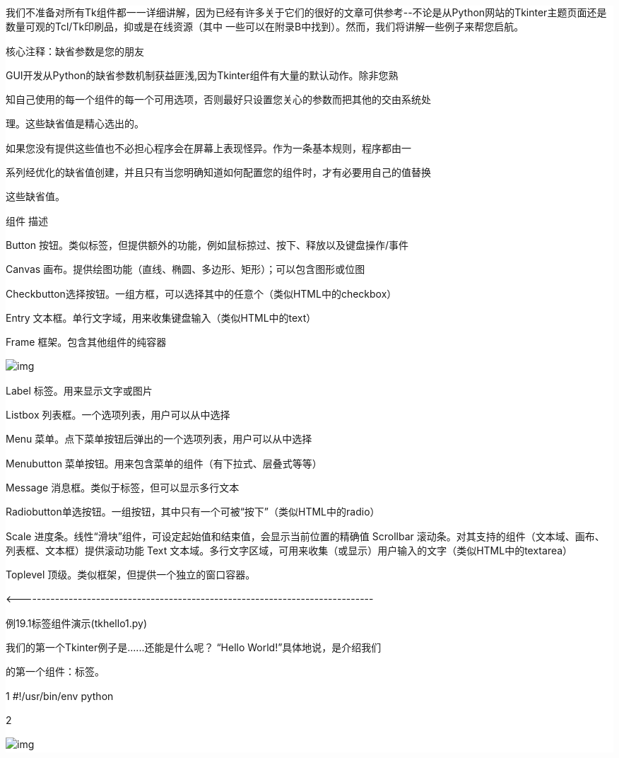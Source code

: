 我们不准备对所有Tk组件都一一详细讲解，因为已经有许多关于它们的很好的文章可供参考--不论是从Python网站的Tkinter主题页面还是数量可观的Tcl/Tk印刷品，抑或是在线资源（其中 一些可以在附录B中找到）。然而，我们将讲解一些例子来帮您启航。

核心注释：缺省参数是您的朋友

GUI开发从Python的缺省参数机制获益匪浅,因为Tkinter组件有大量的默认动作。除非您熟

知自己使用的每一个组件的每一个可用选项，否则最好只设置您关心的参数而把其他的交由系统处

理。这些缺省值是精心选出的。

如果您没有提供这些值也不必担心程序会在屏幕上表现怪异。作为一条基本规则，程序都由一

系列经优化的缺省值创建，并且只有当您明确知道如何配置您的组件时，才有必要用自己的值替换

这些缺省值。

组件 描述

Button 按钮。类似标签，但提供额外的功能，例如鼠标掠过、按下、释放以及键盘操作/事件

Canvas 画布。提供绘图功能（直线、椭圆、多边形、矩形）；可以包含图形或位图

Checkbutton选择按钮。一组方框，可以选择其中的任意个（类似HTML中的checkbox）

Entry 文本框。单行文字域，用来收集键盘输入（类似HTML中的text）

Frame 框架。包含其他组件的纯容器

![img](07Python38c3160b-2634.jpg)



Label 标签。用来显示文字或图片

Listbox 列表框。一个选项列表，用户可以从中选择

Menu 菜单。点下菜单按钮后弹出的一个选项列表，用户可以从中选择

Menubutton 菜单按钮。用来包含菜单的组件（有下拉式、层叠式等等）

Message 消息框。类似于标签，但可以显示多行文本

Radiobutton单选按钮。一组按钮，其中只有一个可被“按下”（类似HTML中的radio）

Scale 进度条。线性“滑块”组件，可设定起始值和结束值，会显示当前位置的精确值 Scrollbar 滚动条。对其支持的组件（文本域、画布、列表框、文本框）提供滚动功能 Text    文本域。多行文字区域，可用来收集（或显示）用户输入的文字（类似HTML中的textarea）

Toplevel 顶级。类似框架，但提供一个独立的窗口容器。

<------------------------------------------------------------------------------

例19.1标签组件演示(tkhello1.py)

我们的第一个Tkinter例子是......还能是什么呢？ “Hello World!”具体地说，是介绍我们

的第一个组件：标签。

1    #!/usr/bin/env python

2

![img](07Python38c3160b-2635.jpg)

